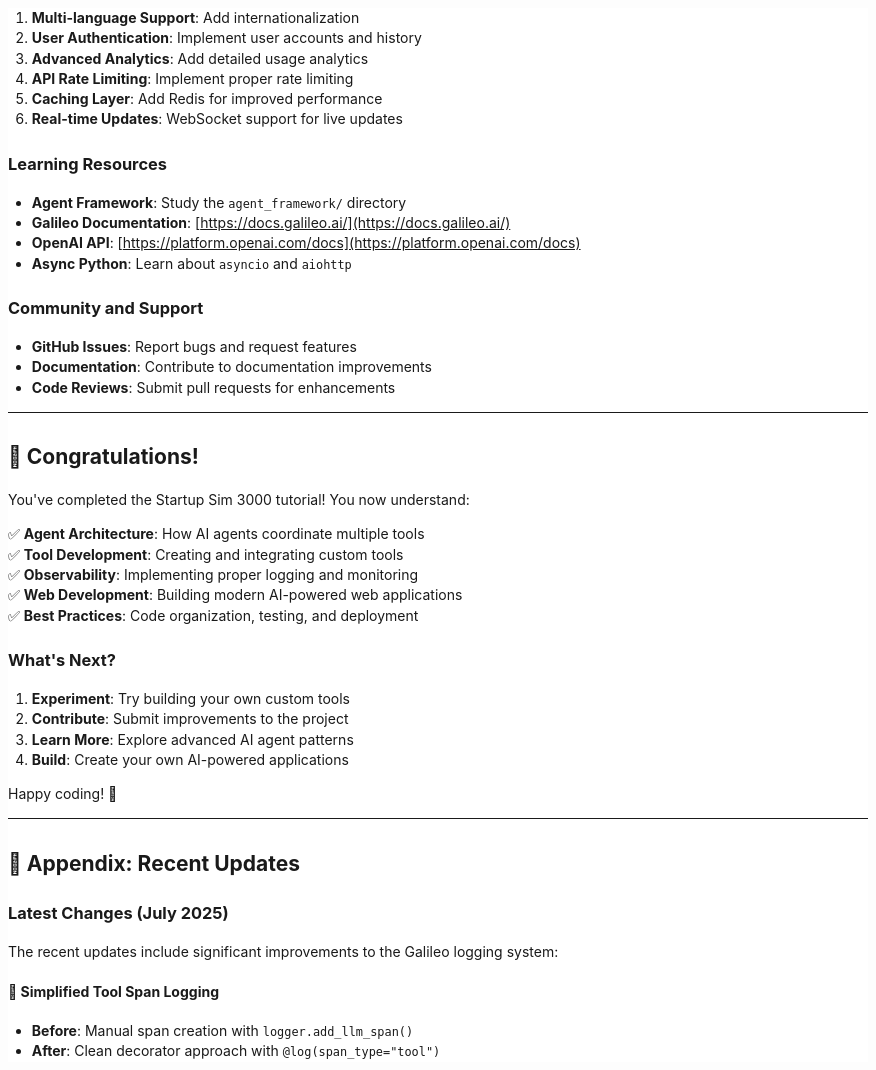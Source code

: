 1. **Multi-language Support**: Add internationalization
2. **User Authentication**: Implement user accounts and history
3. **Advanced Analytics**: Add detailed usage analytics
4. **API Rate Limiting**: Implement proper rate limiting
5. **Caching Layer**: Add Redis for improved performance
6. **Real-time Updates**: WebSocket support for live updates

### Learning Resources

- **Agent Framework**: Study the `agent_framework/` directory
- **Galileo Documentation**: [https://docs.galileo.ai/](https://docs.galileo.ai/)
- **OpenAI API**: [https://platform.openai.com/docs](https://platform.openai.com/docs)
- **Async Python**: Learn about `asyncio` and `aiohttp`

### Community and Support

- **GitHub Issues**: Report bugs and request features
- **Documentation**: Contribute to documentation improvements
- **Code Reviews**: Submit pull requests for enhancements

---

## 🎉 **Congratulations!**

You've completed the Startup Sim 3000 tutorial! You now understand:

✅ **Agent Architecture**: How AI agents coordinate multiple tools  
✅ **Tool Development**: Creating and integrating custom tools  
✅ **Observability**: Implementing proper logging and monitoring  
✅ **Web Development**: Building modern AI-powered web applications  
✅ **Best Practices**: Code organization, testing, and deployment  

### What's Next?

1. **Experiment**: Try building your own custom tools
2. **Contribute**: Submit improvements to the project
3. **Learn More**: Explore advanced AI agent patterns
4. **Build**: Create your own AI-powered applications

Happy coding! 🚀

---

## 📖 **Appendix: Recent Updates**

### Latest Changes (July 2025)

The recent updates include significant improvements to the Galileo logging system:

#### 🔄 **Simplified Tool Span Logging**
- **Before**: Manual span creation with `logger.add_llm_span()`
- **After**: Clean decorator approach with `@log(span_type="tool")`
